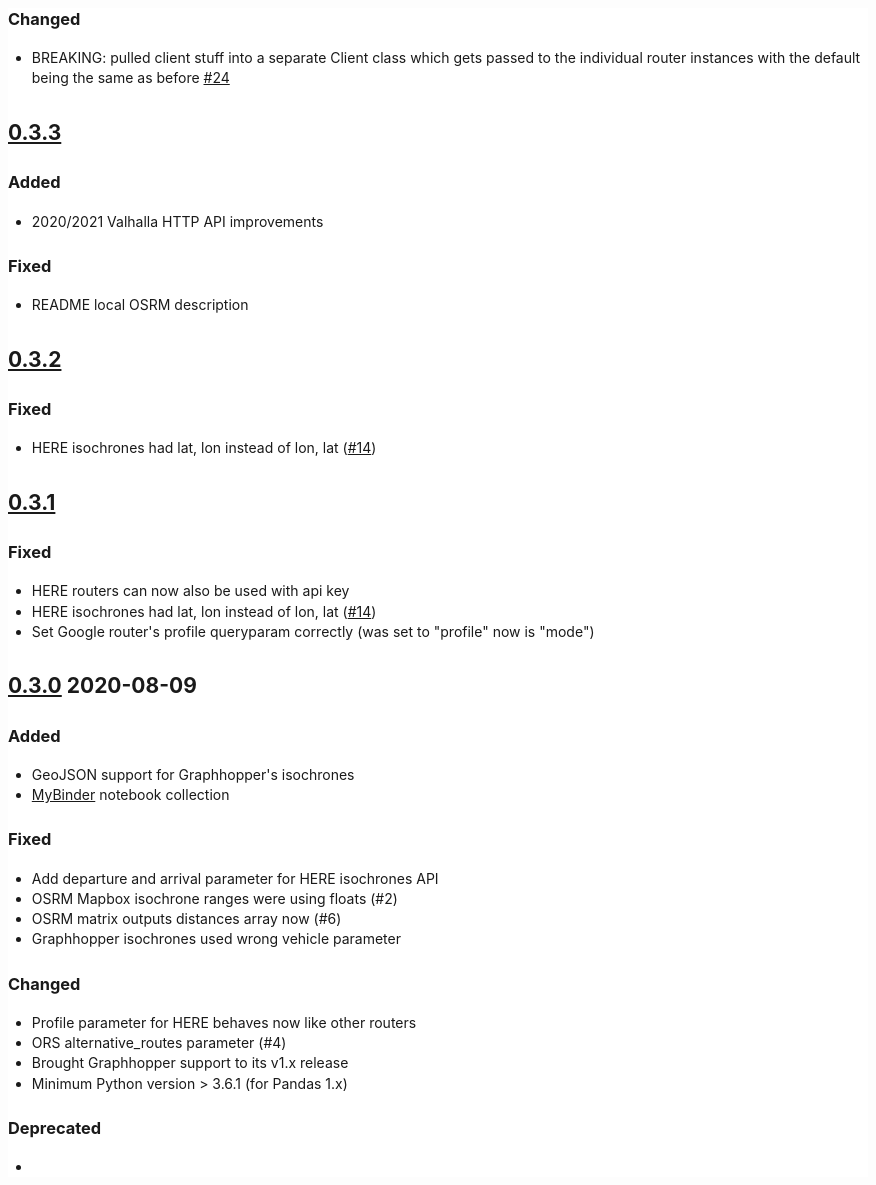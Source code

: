### Changed

- BREAKING: pulled client stuff into a separate Client class which gets passed to the individual router instances with the default being the same as before [#24](https://github.com/gis-ops/routing-py/pull/24)


## [0.3.3](https://github.com/gis-ops/routing-py/releases/tag/0.3.3)
### Added
- 2020/2021 Valhalla HTTP API improvements
### Fixed
- README local OSRM description

## [0.3.2](https://github.com/gis-ops/routing-py/releases/tag/0.3.2)
### Fixed
- HERE isochrones had lat, lon instead of lon, lat ([#14](https://github.com/gis-ops/routing-py/issues/14))

## [0.3.1](https://github.com/gis-ops/routing-py/releases/tag/0.3.2)
### Fixed
- HERE routers can now also be used with api key
- HERE isochrones had lat, lon instead of lon, lat ([#14](https://github.com/gis-ops/routing-py/issues/14))
- Set Google router's profile queryparam correctly (was set to "profile" now is "mode")

## [0.3.0](https://github.com/gis-ops/routing-py/releases/tag/0.3.0) 2020-08-09
### Added
- GeoJSON support for Graphhopper's isochrones
- [MyBinder](https://mybinder.org/v2/gh/gis-ops/routing-py/master?filepath=examples) notebook collection
### Fixed
- Add departure and arrival parameter for HERE isochrones API
- OSRM Mapbox isochrone ranges were using floats (#2)
- OSRM matrix outputs distances array now (#6)
- Graphhopper isochrones used wrong vehicle parameter
### Changed
- Profile parameter for HERE behaves now like other routers
- ORS alternative_routes parameter (#4)
- Brought Graphhopper support to its v1.x release
- Minimum Python version > 3.6.1 (for Pandas 1.x)
### Deprecated
-
